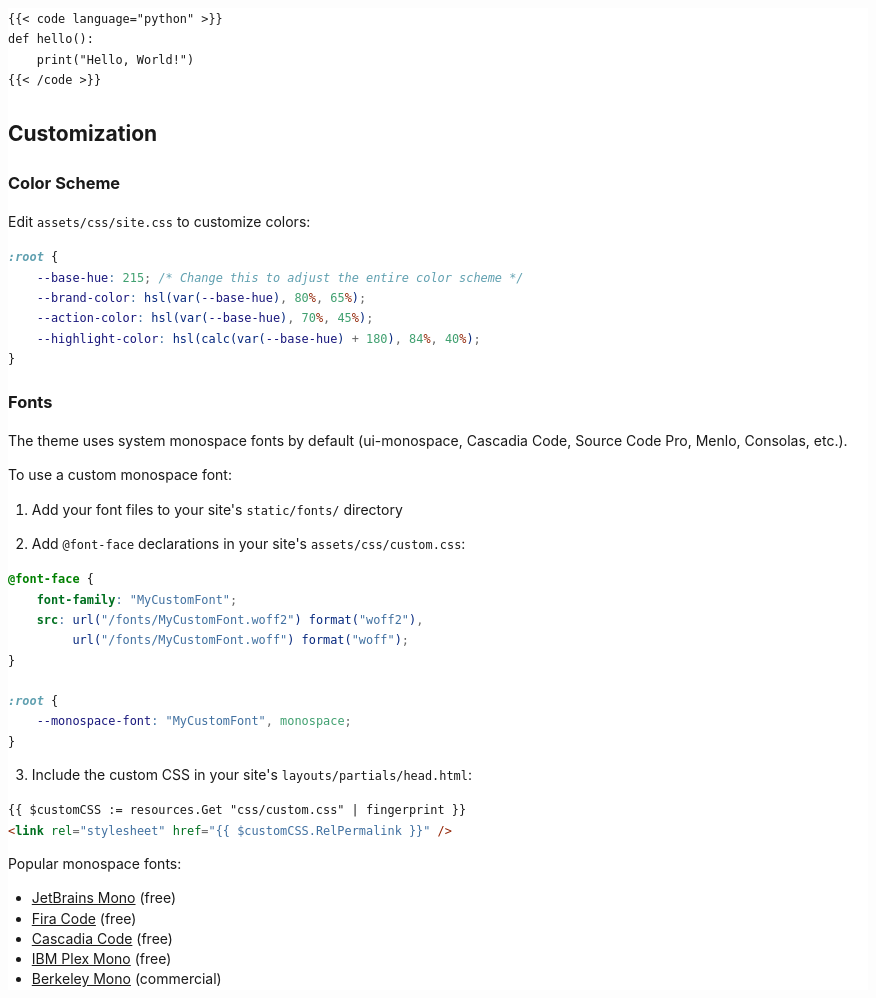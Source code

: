 ```markdown
{{< code language="python" >}}
def hello():
    print("Hello, World!")
{{< /code >}}
```

## Customization

### Color Scheme

Edit `assets/css/site.css` to customize colors:

```css
:root {
    --base-hue: 215; /* Change this to adjust the entire color scheme */
    --brand-color: hsl(var(--base-hue), 80%, 65%);
    --action-color: hsl(var(--base-hue), 70%, 45%);
    --highlight-color: hsl(calc(var(--base-hue) + 180), 84%, 40%);
}
```

### Fonts

The theme uses system monospace fonts by default (ui-monospace, Cascadia Code, Source Code Pro, Menlo, Consolas, etc.).

To use a custom monospace font:

1. Add your font files to your site's `static/fonts/` directory

2. Add `@font-face` declarations in your site's `assets/css/custom.css`:

```css
@font-face {
    font-family: "MyCustomFont";
    src: url("/fonts/MyCustomFont.woff2") format("woff2"),
         url("/fonts/MyCustomFont.woff") format("woff");
}

:root {
    --monospace-font: "MyCustomFont", monospace;
}
```

3. Include the custom CSS in your site's `layouts/partials/head.html`:

```html
{{ $customCSS := resources.Get "css/custom.css" | fingerprint }}
<link rel="stylesheet" href="{{ $customCSS.RelPermalink }}" />
```

Popular monospace fonts:
- [JetBrains Mono](https://www.jetbrains.com/lp/mono/) (free)
- [Fira Code](https://github.com/tonsky/FiraCode) (free)
- [Cascadia Code](https://github.com/microsoft/cascadia-code) (free)
- [IBM Plex Mono](https://www.ibm.com/plex/) (free)
- [Berkeley Mono](https://berkeleygraphics.com/typefaces/berkeley-mono/) (commercial)
